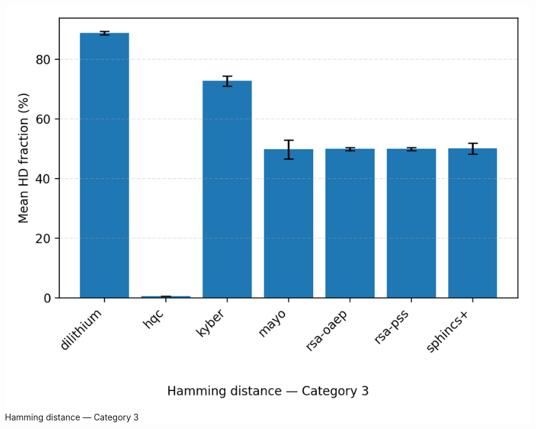 ![20251008T114603Z/category_3/hamming_distance_cat-3.png](20251008T114603Z/category_3/hamming_distance_cat-3.png)

Hamming distance — Category 3

